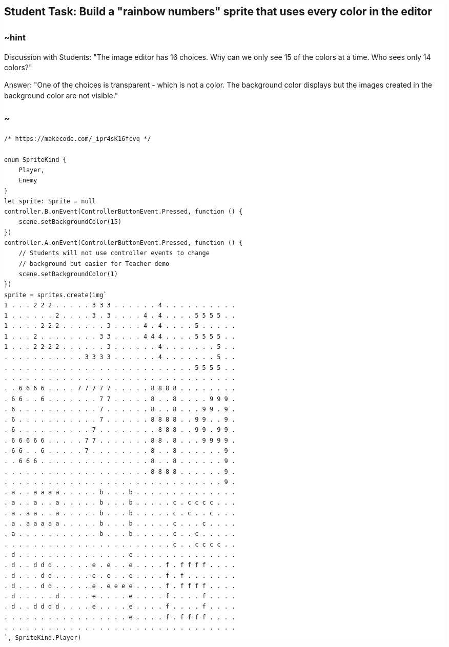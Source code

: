 
## Student Task: Build a "rainbow numbers" sprite that uses every color in the editor 

### ~hint

Discussion with Students: "The image editor has 16 choices. Why can we only see 15 of the colors at a time. Who sees only 14 colors?"

Answer: "One of the choices is transparent - which is not a color. The background color displays but the images created in the background color are not visible."

### ~  

```blocks
/* https://makecode.com/_ipr4sK16fcvq */

enum SpriteKind {
    Player,
    Enemy
}
let sprite: Sprite = null
controller.B.onEvent(ControllerButtonEvent.Pressed, function () {
    scene.setBackgroundColor(15)
})
controller.A.onEvent(ControllerButtonEvent.Pressed, function () {
    // Students will not use controller events to change
    // background but easier for Teacher demo
    scene.setBackgroundColor(1)
})
sprite = sprites.create(img`
1 . . . 2 2 2 . . . . . 3 3 3 . . . . . . 4 . . . . . . . . . . 
1 . . . . . . 2 . . . . 3 . 3 . . . . 4 . 4 . . . . 5 5 5 5 . . 
1 . . . . 2 2 2 . . . . . . 3 . . . . 4 . 4 . . . . 5 . . . . . 
1 . . . 2 . . . . . . . . 3 3 . . . . 4 4 4 . . . . 5 5 5 5 . . 
1 . . . 2 2 2 2 . . . . . . 3 . . . . . . 4 . . . . . . . 5 . . 
. . . . . . . . . . . 3 3 3 3 . . . . . . 4 . . . . . . . 5 . . 
. . . . . . . . . . . . . . . . . . . . . . . . . . 5 5 5 5 . . 
. . . . . . . . . . . . . . . . . . . . . . . . . . . . . . . . 
. . 6 6 6 6 . . . . 7 7 7 7 7 . . . . . 8 8 8 8 . . . . . . . . 
. 6 6 . . 6 . . . . . . . 7 7 . . . . . 8 . . 8 . . . . 9 9 9 . 
. 6 . . . . . . . . . . . 7 . . . . . . 8 . . 8 . . . 9 9 . 9 . 
. 6 . . . . . . . . . . . 7 . . . . . . 8 8 8 8 . . 9 9 . . 9 . 
. 6 . . . . . . . . . . 7 . . . . . . . . 8 8 8 . . 9 9 . 9 9 . 
. 6 6 6 6 6 . . . . . 7 7 . . . . . . . 8 8 . 8 . . . 9 9 9 9 . 
. 6 6 . . 6 . . . . . 7 . . . . . . . . 8 . . 8 . . . . . . 9 . 
. . 6 6 6 . . . . . . . . . . . . . . . 8 . . 8 . . . . . . 9 . 
. . . . . . . . . . . . . . . . . . . . 8 8 8 8 . . . . . . 9 . 
. . . . . . . . . . . . . . . . . . . . . . . . . . . . . . 9 . 
. a . . a a a a . . . . . b . . . b . . . . . . . . . . . . . . 
. a . . a . . a . . . . . b . . . b . . . . . c . c c c c . . . 
. a . a a . . a . . . . . b . . . b . . . . . c . c . . c . . . 
. a . a a a a a . . . . . b . . . b . . . . . c . . . c . . . . 
. a . . . . . . . . . . . b . . . b . . . . . c . . c . . . . . 
. . . . . . . . . . . . . . . . . . . . . . . c . . c c c c . . 
. d . . . . . . . . . . . . . . . e . . . . . . . . . . . . . . 
. d . . d d d . . . . . e . e . . e . . . . f . f f f f . . . . 
. d . . . d d . . . . . e . e . . e . . . . f . f . . . . . . . 
. d . . . d d . . . . . e . e e e e . . . . f . f f f f . . . . 
. d . . . . . d . . . . e . . . . e . . . . f . . . . f . . . . 
. d . . d d d d . . . . e . . . . e . . . . f . . . . f . . . . 
. . . . . . . . . . . . . . . . . e . . . . f . f f f f . . . . 
. . . . . . . . . . . . . . . . . . . . . . . . . . . . . . . . 
`, SpriteKind.Player)
```